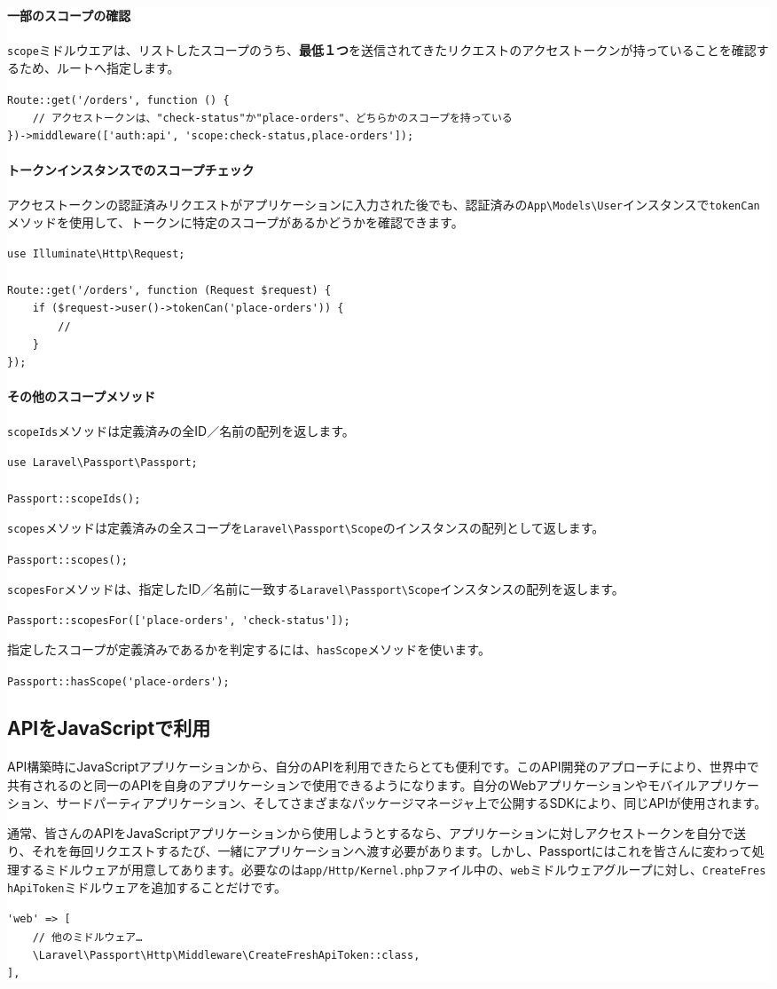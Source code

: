 <a name="check-for-any-scopes"></a>
#### 一部のスコープの確認

`scope`ミドルウエアは、リストしたスコープのうち、**最低１つ**を送信されてきたリクエストのアクセストークンが持っていることを確認するため、ルートへ指定します。

    Route::get('/orders', function () {
        // アクセストークンは、"check-status"か"place-orders"、どちらかのスコープを持っている
    })->middleware(['auth:api', 'scope:check-status,place-orders']);

<a name="checking-scopes-on-a-token-instance"></a>
#### トークンインスタンスでのスコープチェック

アクセストークンの認証済みリクエストがアプリケーションに入力された後でも、認証済みの`App\Models\User`インスタンスで`tokenCan`メソッドを使用して、トークンに特定のスコープがあるかどうかを確認できます。

    use Illuminate\Http\Request;

    Route::get('/orders', function (Request $request) {
        if ($request->user()->tokenCan('place-orders')) {
            //
        }
    });

<a name="additional-scope-methods"></a>
#### その他のスコープメソッド

`scopeIds`メソッドは定義済みの全ID／名前の配列を返します。

    use Laravel\Passport\Passport;

    Passport::scopeIds();

`scopes`メソッドは定義済みの全スコープを`Laravel\Passport\Scope`のインスタンスの配列として返します。

    Passport::scopes();

`scopesFor`メソッドは、指定したID／名前に一致する`Laravel\Passport\Scope`インスタンスの配列を返します。

    Passport::scopesFor(['place-orders', 'check-status']);

指定したスコープが定義済みであるかを判定するには、`hasScope`メソッドを使います。

    Passport::hasScope('place-orders');

<a name="consuming-your-api-with-javascript"></a>
## APIをJavaScriptで利用

API構築時にJavaScriptアプリケーションから、自分のAPIを利用できたらとても便利です。このAPI開発のアプローチにより、世界中で共有されるのと同一のAPIを自身のアプリケーションで使用できるようになります。自分のWebアプリケーションやモバイルアプリケーション、サードパーティアプリケーション、そしてさまざまなパッケージマネージャ上で公開するSDKにより、同じAPIが使用されます。

通常、皆さんのAPIをJavaScriptアプリケーションから使用しようとするなら、アプリケーションに対しアクセストークンを自分で送り、それを毎回リクエストするたび、一緒にアプリケーションへ渡す必要があります。しかし、Passportにはこれを皆さんに変わって処理するミドルウェアが用意してあります。必要なのは`app/Http/Kernel.php`ファイル中の、`web`ミドルウェアグループに対し、`CreateFreshApiToken`ミドルウェアを追加することだけです。

    'web' => [
        // 他のミドルウェア…
        \Laravel\Passport\Http\Middleware\CreateFreshApiToken::class,
    ],
